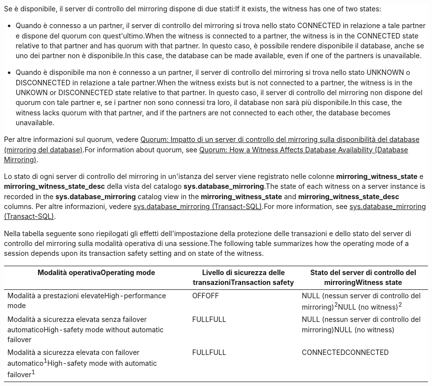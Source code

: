  <span data-ttu-id="041de-256">Se è disponibile, il server di controllo del mirroring dispone di due stati:</span><span class="sxs-lookup"><span data-stu-id="041de-256">If it exists, the witness has one of two states:</span></span>  
  
-   <span data-ttu-id="041de-257">Quando è connesso a un partner, il server di controllo del mirroring si trova nello stato CONNECTED in relazione a tale partner e dispone del quorum con quest'ultimo.</span><span class="sxs-lookup"><span data-stu-id="041de-257">When the witness is connected to a partner, the witness is in the CONNECTED state relative to that partner and has quorum with that partner.</span></span> <span data-ttu-id="041de-258">In questo caso, è possibile rendere disponibile il database, anche se uno dei partner non è disponibile.</span><span class="sxs-lookup"><span data-stu-id="041de-258">In this case, the database can be made available, even if one of the partners is unavailable.</span></span>  
  
-   <span data-ttu-id="041de-259">Quando è disponibile ma non è connesso a un partner, il server di controllo del mirroring si trova nello stato UNKNOWN o DISCONNECTED in relazione a tale partner.</span><span class="sxs-lookup"><span data-stu-id="041de-259">When the witness exists but is not connected to a partner, the witness is in the UNKOWN or DISCONNECTED state relative to that partner.</span></span> <span data-ttu-id="041de-260">In questo caso, il server di controllo del mirroring non dispone del quorum con tale partner e, se i partner non sono connessi tra loro, il database non sarà più disponibile.</span><span class="sxs-lookup"><span data-stu-id="041de-260">In this case, the witness lacks quorum with that partner, and if the partners are not connected to each other, the database becomes unavailable.</span></span>  
  
 <span data-ttu-id="041de-261">Per altre informazioni sul quorum, vedere [Quorum: Impatto di un server di controllo del mirroring sulla disponibilità del database &#40;mirroring del database&#41;](quorum-how-a-witness-affects-database-availability-database-mirroring.md).</span><span class="sxs-lookup"><span data-stu-id="041de-261">For information about quorum, see [Quorum: How a Witness Affects Database Availability &#40;Database Mirroring&#41;](quorum-how-a-witness-affects-database-availability-database-mirroring.md).</span></span>  
  
 <span data-ttu-id="041de-262">Lo stato di ogni server di controllo del mirroring in un'istanza del server viene registrato nelle colonne **mirroring_witness_state** e **mirroring_witness_state_desc** della vista del catalogo **sys.database_mirroring**.</span><span class="sxs-lookup"><span data-stu-id="041de-262">The state of each witness on a server instance is recorded in the **sys.database_mirroring** catalog view in the **mirroring_witness_state** and **mirroring_witness_state_desc** columns.</span></span> <span data-ttu-id="041de-263">Per altre informazioni, vedere [sys.database_mirroring &#40;Transact-SQL&#41;](/sql/relational-databases/system-catalog-views/sys-database-mirroring-transact-sql).</span><span class="sxs-lookup"><span data-stu-id="041de-263">For more information, see [sys.database_mirroring &#40;Transact-SQL&#41;](/sql/relational-databases/system-catalog-views/sys-database-mirroring-transact-sql).</span></span>  
  
 <span data-ttu-id="041de-264">Nella tabella seguente sono riepilogati gli effetti dell'impostazione della protezione delle transazioni e dello stato del server di controllo del mirroring sulla modalità operativa di una sessione.</span><span class="sxs-lookup"><span data-stu-id="041de-264">The following table summarizes how the operating mode of a session depends upon its transaction safety setting and on state of the witness.</span></span>  
  
|<span data-ttu-id="041de-265">Modalità operativa</span><span class="sxs-lookup"><span data-stu-id="041de-265">Operating mode</span></span>|<span data-ttu-id="041de-266">Livello di sicurezza delle transazioni</span><span class="sxs-lookup"><span data-stu-id="041de-266">Transaction safety</span></span>|<span data-ttu-id="041de-267">Stato del server di controllo del mirroring</span><span class="sxs-lookup"><span data-stu-id="041de-267">Witness state</span></span>|  
|--------------------|------------------------|-------------------|  
|<span data-ttu-id="041de-268">Modalità a prestazioni elevate</span><span class="sxs-lookup"><span data-stu-id="041de-268">High-performance mode</span></span>|<span data-ttu-id="041de-269">OFF</span><span class="sxs-lookup"><span data-stu-id="041de-269">OFF</span></span>|<span data-ttu-id="041de-270">NULL (nessun server di controllo del mirroring)<sup>2</sup></span><span class="sxs-lookup"><span data-stu-id="041de-270">NULL (no witness)<sup>2</sup></span></span>|  
|<span data-ttu-id="041de-271">Modalità a sicurezza elevata senza failover automatico</span><span class="sxs-lookup"><span data-stu-id="041de-271">High-safety mode without automatic failover</span></span>|<span data-ttu-id="041de-272">FULL</span><span class="sxs-lookup"><span data-stu-id="041de-272">FULL</span></span>|<span data-ttu-id="041de-273">NULL (nessun server di controllo del mirroring)</span><span class="sxs-lookup"><span data-stu-id="041de-273">NULL (no witness)</span></span>|  
|<span data-ttu-id="041de-274">Modalità a sicurezza elevata con failover automatico<sup>1</sup></span><span class="sxs-lookup"><span data-stu-id="041de-274">High-safety mode with automatic failover<sup>1</sup></span></span>|<span data-ttu-id="041de-275">FULL</span><span class="sxs-lookup"><span data-stu-id="041de-275">FULL</span></span>|<span data-ttu-id="041de-276">CONNECTED</span><span class="sxs-lookup"><span data-stu-id="041de-276">CONNECTED</span></span>|  
  